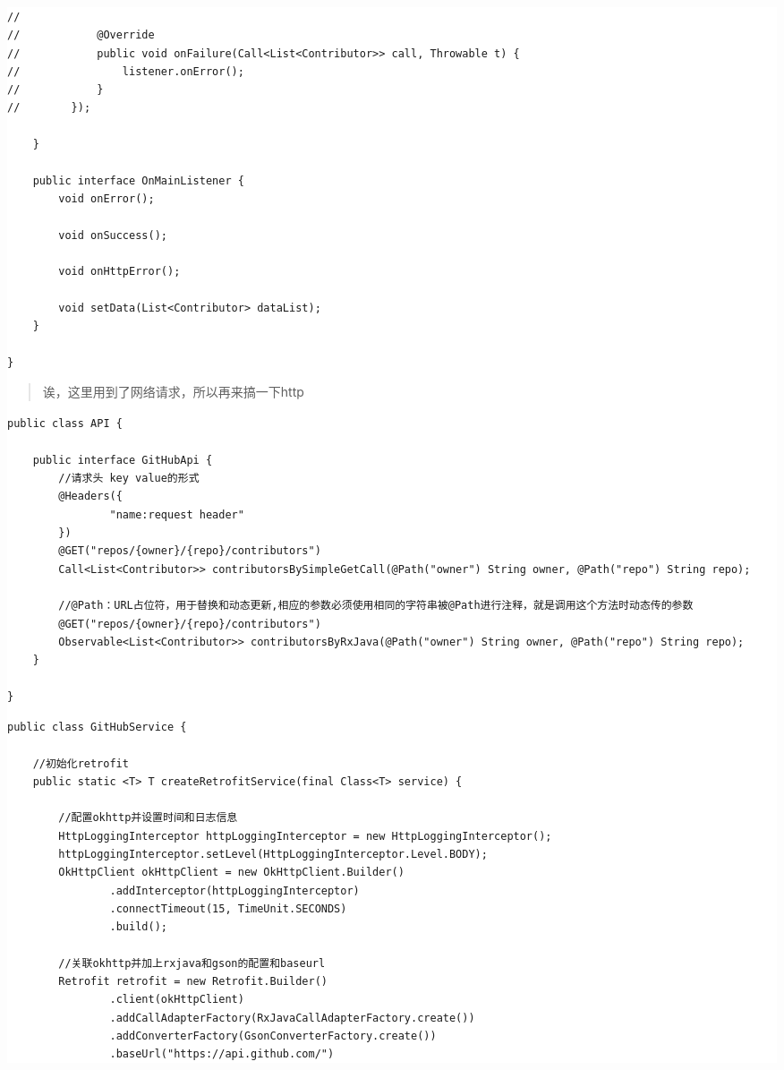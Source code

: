 ```
//
//            @Override
//            public void onFailure(Call<List<Contributor>> call, Throwable t) {
//                listener.onError();
//            }
//        });

    }

    public interface OnMainListener {
        void onError();

        void onSuccess();

        void onHttpError();

        void setData(List<Contributor> dataList);
    }

}
```

> 诶，这里用到了网络请求，所以再来搞一下http

```
public class API {

    public interface GitHubApi {
        //请求头 key value的形式
        @Headers({
                "name:request header"
        })
        @GET("repos/{owner}/{repo}/contributors")
        Call<List<Contributor>> contributorsBySimpleGetCall(@Path("owner") String owner, @Path("repo") String repo);

        //@Path：URL占位符，用于替换和动态更新,相应的参数必须使用相同的字符串被@Path进行注释，就是调用这个方法时动态传的参数
        @GET("repos/{owner}/{repo}/contributors")
        Observable<List<Contributor>> contributorsByRxJava(@Path("owner") String owner, @Path("repo") String repo);
    }

}
```

```
public class GitHubService {

    //初始化retrofit
    public static <T> T createRetrofitService(final Class<T> service) {

        //配置okhttp并设置时间和日志信息
        HttpLoggingInterceptor httpLoggingInterceptor = new HttpLoggingInterceptor();
        httpLoggingInterceptor.setLevel(HttpLoggingInterceptor.Level.BODY);
        OkHttpClient okHttpClient = new OkHttpClient.Builder()
                .addInterceptor(httpLoggingInterceptor)
                .connectTimeout(15, TimeUnit.SECONDS)
                .build();

        //关联okhttp并加上rxjava和gson的配置和baseurl
        Retrofit retrofit = new Retrofit.Builder()
                .client(okHttpClient)
                .addCallAdapterFactory(RxJavaCallAdapterFactory.create())
                .addConverterFactory(GsonConverterFactory.create())
                .baseUrl("https://api.github.com/")
```